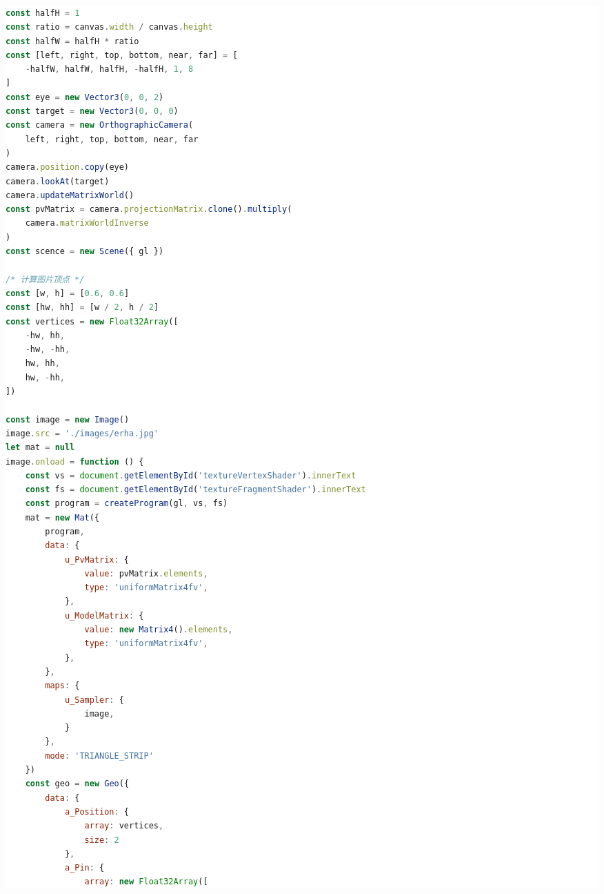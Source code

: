 ```js
const halfH = 1
const ratio = canvas.width / canvas.height
const halfW = halfH * ratio
const [left, right, top, bottom, near, far] = [
    -halfW, halfW, halfH, -halfH, 1, 8
]
const eye = new Vector3(0, 0, 2)
const target = new Vector3(0, 0, 0)
const camera = new OrthographicCamera(
    left, right, top, bottom, near, far
)
camera.position.copy(eye)
camera.lookAt(target)
camera.updateMatrixWorld()
const pvMatrix = camera.projectionMatrix.clone().multiply(
    camera.matrixWorldInverse
)
const scence = new Scene({ gl })

/* 计算图片顶点 */
const [w, h] = [0.6, 0.6]
const [hw, hh] = [w / 2, h / 2]
const vertices = new Float32Array([
    -hw, hh,
    -hw, -hh,
    hw, hh,
    hw, -hh,
])

const image = new Image()
image.src = './images/erha.jpg'
let mat = null
image.onload = function () {
    const vs = document.getElementById('textureVertexShader').innerText
    const fs = document.getElementById('textureFragmentShader').innerText
    const program = createProgram(gl, vs, fs)
    mat = new Mat({
        program,
        data: {
            u_PvMatrix: {
                value: pvMatrix.elements,
                type: 'uniformMatrix4fv',
            },
            u_ModelMatrix: {
                value: new Matrix4().elements,
                type: 'uniformMatrix4fv',
            },
        },
        maps: {
            u_Sampler: {
                image,
            }
        },
        mode: 'TRIANGLE_STRIP'
    })
    const geo = new Geo({
        data: {
            a_Position: {
                array: vertices,
                size: 2
            },
            a_Pin: {
                array: new Float32Array([
```